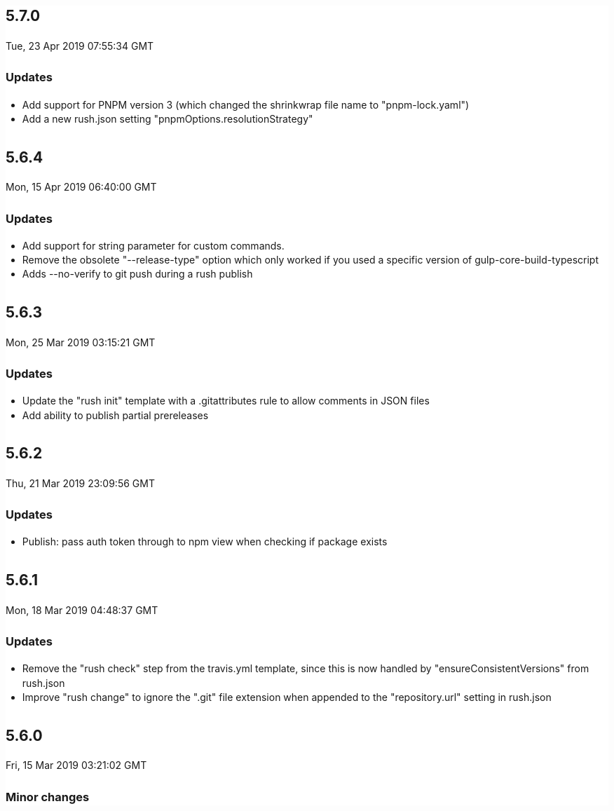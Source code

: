 ## 5.7.0
Tue, 23 Apr 2019 07:55:34 GMT

### Updates

- Add support for PNPM version 3 (which changed the shrinkwrap file name to "pnpm-lock.yaml")
- Add a new rush.json setting "pnpmOptions.resolutionStrategy"

## 5.6.4
Mon, 15 Apr 2019 06:40:00 GMT

### Updates

- Add support for string parameter for custom commands.
- Remove the obsolete "--release-type" option which only worked if you used a specific version of gulp-core-build-typescript
- Adds --no-verify to git push during a rush publish

## 5.6.3
Mon, 25 Mar 2019 03:15:21 GMT

### Updates

- Update the "rush init" template with a .gitattributes rule to allow comments in JSON files
- Add ability to publish partial prereleases

## 5.6.2
Thu, 21 Mar 2019 23:09:56 GMT

### Updates

- Publish: pass auth token through to npm view when checking if package exists

## 5.6.1
Mon, 18 Mar 2019 04:48:37 GMT

### Updates

- Remove the "rush check" step from the travis.yml template, since this is now handled by "ensureConsistentVersions" from rush.json
- Improve "rush change" to ignore the ".git" file extension when appended to the "repository.url" setting in rush.json

## 5.6.0
Fri, 15 Mar 2019 03:21:02 GMT

### Minor changes
